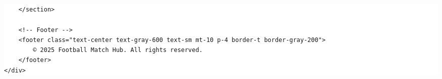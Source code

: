         </section>

        <!-- Footer -->
        <footer class="text-center text-gray-600 text-sm mt-10 p-4 border-t border-gray-200">
            © 2025 Football Match Hub. All rights reserved.
        </footer>
    </div>
</body>
</html>


